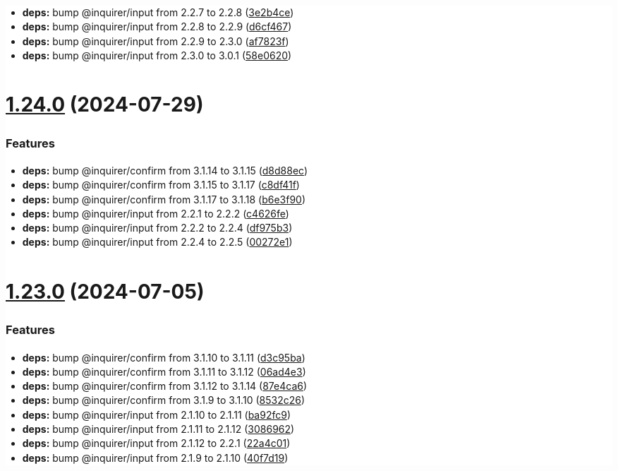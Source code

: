 * **deps:** bump @inquirer/input from 2.2.7 to 2.2.8 ([3e2b4ce](https://github.com/sws2apps/github-gcloud-cli/commit/3e2b4ce991b14a851a19fc30a8d0f6525326dcd6))
* **deps:** bump @inquirer/input from 2.2.8 to 2.2.9 ([d6cf467](https://github.com/sws2apps/github-gcloud-cli/commit/d6cf4672d09868e609ecd4a06204c8d4eaa2af3b))
* **deps:** bump @inquirer/input from 2.2.9 to 2.3.0 ([af7823f](https://github.com/sws2apps/github-gcloud-cli/commit/af7823f6d2d38b28a5ae35f7278b11358e70ee95))
* **deps:** bump @inquirer/input from 2.3.0 to 3.0.1 ([58e0620](https://github.com/sws2apps/github-gcloud-cli/commit/58e0620b78525d3581ed18371435acc81ecb1883))

# [1.24.0](https://github.com/sws2apps/github-gcloud-cli/compare/v1.23.0...v1.24.0) (2024-07-29)


### Features

* **deps:** bump @inquirer/confirm from 3.1.14 to 3.1.15 ([d8d88ec](https://github.com/sws2apps/github-gcloud-cli/commit/d8d88ec093aa87bb3e8ee14eae88196abcf42d1e))
* **deps:** bump @inquirer/confirm from 3.1.15 to 3.1.17 ([c8df41f](https://github.com/sws2apps/github-gcloud-cli/commit/c8df41f0aa867121f529cb6508b16276091d2465))
* **deps:** bump @inquirer/confirm from 3.1.17 to 3.1.18 ([b6e3f90](https://github.com/sws2apps/github-gcloud-cli/commit/b6e3f90ac07b0a861459051375dd93017960f062))
* **deps:** bump @inquirer/input from 2.2.1 to 2.2.2 ([c4626fe](https://github.com/sws2apps/github-gcloud-cli/commit/c4626fe0771945f53fc91b0c033d0ad6330dda78))
* **deps:** bump @inquirer/input from 2.2.2 to 2.2.4 ([df975b3](https://github.com/sws2apps/github-gcloud-cli/commit/df975b389c1fb6ca5528b1587015c92af88f3911))
* **deps:** bump @inquirer/input from 2.2.4 to 2.2.5 ([00272e1](https://github.com/sws2apps/github-gcloud-cli/commit/00272e1be2ef56a4d91e3af31f47d643b0960614))

# [1.23.0](https://github.com/sws2apps/github-gcloud-cli/compare/v1.22.0...v1.23.0) (2024-07-05)


### Features

* **deps:** bump @inquirer/confirm from 3.1.10 to 3.1.11 ([d3c95ba](https://github.com/sws2apps/github-gcloud-cli/commit/d3c95ba05a2cf47aa5139f6ea5239f3aee884dc1))
* **deps:** bump @inquirer/confirm from 3.1.11 to 3.1.12 ([06ad4e3](https://github.com/sws2apps/github-gcloud-cli/commit/06ad4e33b903912d8ebdd782544f644afa7a904d))
* **deps:** bump @inquirer/confirm from 3.1.12 to 3.1.14 ([87e4ca6](https://github.com/sws2apps/github-gcloud-cli/commit/87e4ca6440f7f9378e14a0086a1a79d8f5114a87))
* **deps:** bump @inquirer/confirm from 3.1.9 to 3.1.10 ([8532c26](https://github.com/sws2apps/github-gcloud-cli/commit/8532c26b727fd3c4640e099208ef9345f656c168))
* **deps:** bump @inquirer/input from 2.1.10 to 2.1.11 ([ba92fc9](https://github.com/sws2apps/github-gcloud-cli/commit/ba92fc96d1248681d653000b76b7a0605fe06bcd))
* **deps:** bump @inquirer/input from 2.1.11 to 2.1.12 ([3086962](https://github.com/sws2apps/github-gcloud-cli/commit/30869626d1f06ba4e3484bca5a8d3af9c52a1184))
* **deps:** bump @inquirer/input from 2.1.12 to 2.2.1 ([22a4c01](https://github.com/sws2apps/github-gcloud-cli/commit/22a4c01789dbf7aa3a86d59755633603ad582d1b))
* **deps:** bump @inquirer/input from 2.1.9 to 2.1.10 ([40f7d19](https://github.com/sws2apps/github-gcloud-cli/commit/40f7d195b2ae1080fc5de0441ed794cf5f2fafdb))
